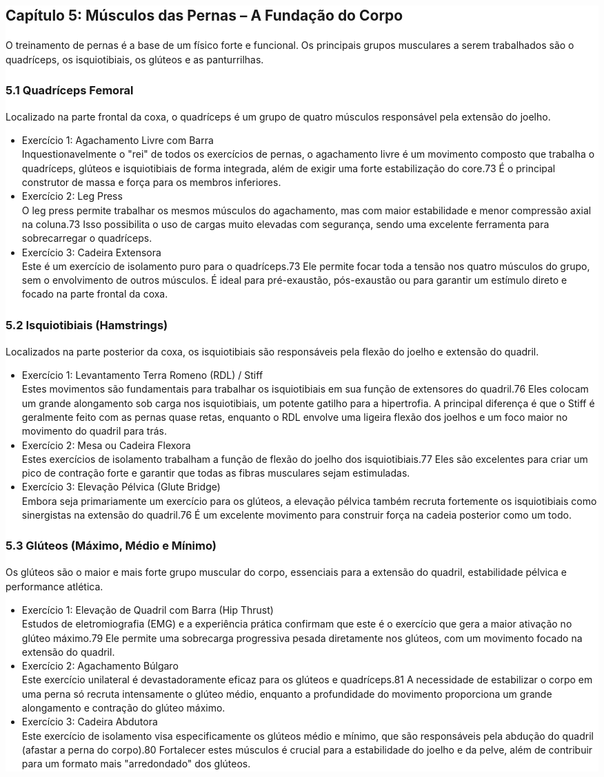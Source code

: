 ## **Capítulo 5: Músculos das Pernas – A Fundação do Corpo**

O treinamento de pernas é a base de um físico forte e funcional. Os principais grupos musculares a serem trabalhados são o quadríceps, os isquiotibiais, os glúteos e as panturrilhas.

### **5.1 Quadríceps Femoral**

Localizado na parte frontal da coxa, o quadríceps é um grupo de quatro músculos responsável pela extensão do joelho.

* Exercício 1: Agachamento Livre com Barra  
  Inquestionavelmente o "rei" de todos os exercícios de pernas, o agachamento livre é um movimento composto que trabalha o quadríceps, glúteos e isquiotibiais de forma integrada, além de exigir uma forte estabilização do core.73 É o principal construtor de massa e força para os membros inferiores.  
* Exercício 2: Leg Press  
  O leg press permite trabalhar os mesmos músculos do agachamento, mas com maior estabilidade e menor compressão axial na coluna.73 Isso possibilita o uso de cargas muito elevadas com segurança, sendo uma excelente ferramenta para sobrecarregar o quadríceps.  
* Exercício 3: Cadeira Extensora  
  Este é um exercício de isolamento puro para o quadríceps.73 Ele permite focar toda a tensão nos quatro músculos do grupo, sem o envolvimento de outros músculos. É ideal para pré-exaustão, pós-exaustão ou para garantir um estímulo direto e focado na parte frontal da coxa.

### **5.2 Isquiotibiais (Hamstrings)**

Localizados na parte posterior da coxa, os isquiotibiais são responsáveis pela flexão do joelho e extensão do quadril.

* Exercício 1: Levantamento Terra Romeno (RDL) / Stiff  
  Estes movimentos são fundamentais para trabalhar os isquiotibiais em sua função de extensores do quadril.76 Eles colocam um grande alongamento sob carga nos isquiotibiais, um potente gatilho para a hipertrofia. A principal diferença é que o Stiff é geralmente feito com as pernas quase retas, enquanto o RDL envolve uma ligeira flexão dos joelhos e um foco maior no movimento do quadril para trás.  
* Exercício 2: Mesa ou Cadeira Flexora  
  Estes exercícios de isolamento trabalham a função de flexão do joelho dos isquiotibiais.77 Eles são excelentes para criar um pico de contração forte e garantir que todas as fibras musculares sejam estimuladas.  
* Exercício 3: Elevação Pélvica (Glute Bridge)  
  Embora seja primariamente um exercício para os glúteos, a elevação pélvica também recruta fortemente os isquiotibiais como sinergistas na extensão do quadril.76 É um excelente movimento para construir força na cadeia posterior como um todo.

### **5.3 Glúteos (Máximo, Médio e Mínimo)**

Os glúteos são o maior e mais forte grupo muscular do corpo, essenciais para a extensão do quadril, estabilidade pélvica e performance atlética.

* Exercício 1: Elevação de Quadril com Barra (Hip Thrust)  
  Estudos de eletromiografia (EMG) e a experiência prática confirmam que este é o exercício que gera a maior ativação no glúteo máximo.79 Ele permite uma sobrecarga progressiva pesada diretamente nos glúteos, com um movimento focado na extensão do quadril.  
* Exercício 2: Agachamento Búlgaro  
  Este exercício unilateral é devastadoramente eficaz para os glúteos e quadríceps.81 A necessidade de estabilizar o corpo em uma perna só recruta intensamente o glúteo médio, enquanto a profundidade do movimento proporciona um grande alongamento e contração do glúteo máximo.  
* Exercício 3: Cadeira Abdutora  
  Este exercício de isolamento visa especificamente os glúteos médio e mínimo, que são responsáveis pela abdução do quadril (afastar a perna do corpo).80 Fortalecer estes músculos é crucial para a estabilidade do joelho e da pelve, além de contribuir para um formato mais "arredondado" dos glúteos.
